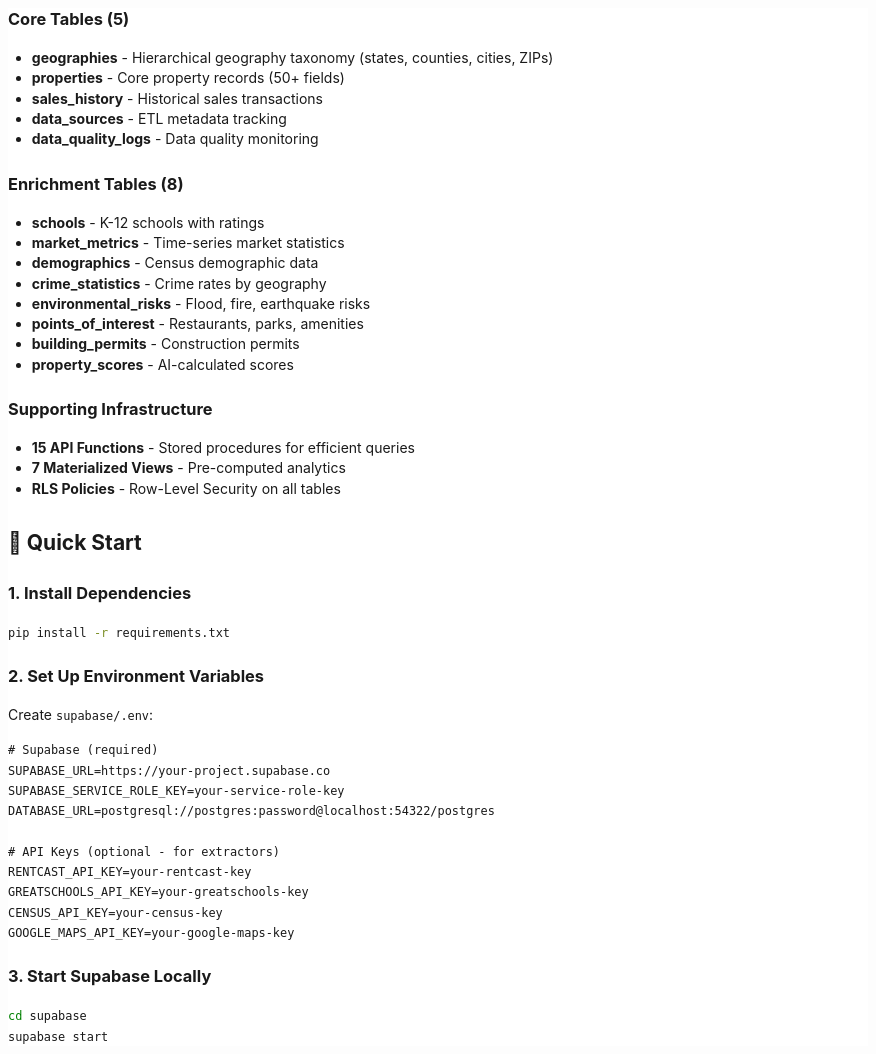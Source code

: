 ### Core Tables (5)
- **geographies** - Hierarchical geography taxonomy (states, counties, cities, ZIPs)
- **properties** - Core property records (50+ fields)
- **sales_history** - Historical sales transactions
- **data_sources** - ETL metadata tracking
- **data_quality_logs** - Data quality monitoring

### Enrichment Tables (8)
- **schools** - K-12 schools with ratings
- **market_metrics** - Time-series market statistics
- **demographics** - Census demographic data
- **crime_statistics** - Crime rates by geography
- **environmental_risks** - Flood, fire, earthquake risks
- **points_of_interest** - Restaurants, parks, amenities
- **building_permits** - Construction permits
- **property_scores** - AI-calculated scores

### Supporting Infrastructure
- **15 API Functions** - Stored procedures for efficient queries
- **7 Materialized Views** - Pre-computed analytics
- **RLS Policies** - Row-Level Security on all tables

## 🚀 Quick Start

### 1. Install Dependencies

```bash
pip install -r requirements.txt
```

### 2. Set Up Environment Variables

Create `supabase/.env`:
```env
# Supabase (required)
SUPABASE_URL=https://your-project.supabase.co
SUPABASE_SERVICE_ROLE_KEY=your-service-role-key
DATABASE_URL=postgresql://postgres:password@localhost:54322/postgres

# API Keys (optional - for extractors)
RENTCAST_API_KEY=your-rentcast-key
GREATSCHOOLS_API_KEY=your-greatschools-key
CENSUS_API_KEY=your-census-key
GOOGLE_MAPS_API_KEY=your-google-maps-key
```

### 3. Start Supabase Locally

```bash
cd supabase
supabase start
```
